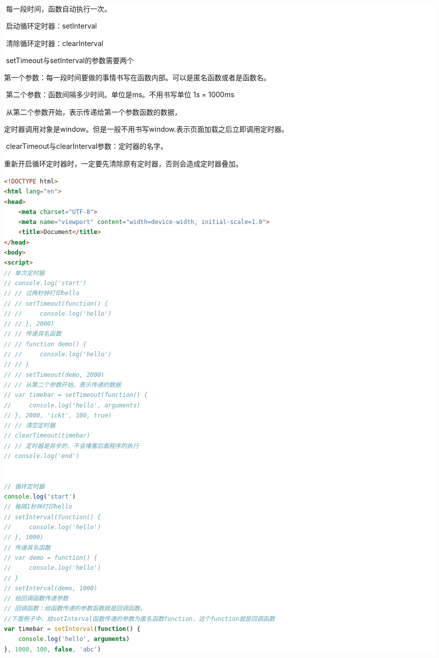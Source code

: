 ​	每一段时间，函数自动执行一次。

​		启动循环定时器：setInterval			

​		清除循环定时器：clearInterval

​	setTimeout与setInterval的参数需要两个

​		第一个参数：每一段时间要做的事情书写在函数内部。可以是匿名函数或者是函数名。

​		第二个参数：函数间隔多少时间。单位是ms。不用书写单位 1s = 1000ms

​		从第二个参数开始，表示传递给第一个参数函数的数据，

​		定时器调用对象是window。但是一般不用书写window.表示页面加载之后立即调用定时器。

​	clearTimeout与clearInterval参数：定时器的名字。

重新开启循环定时器时，一定要先清除原有定时器，否则会造成定时器叠加。

```html
<!DOCTYPE html>
<html lang="en">
<head>
    <meta charset="UTF-8">
    <meta name="viewport" content="width=device-width, initial-scale=1.0">
    <title>Document</title>
</head>
<body>
<script>
// 单次定时器
// console.log('start')
// // 过两秒钟打印hello
// // setTimeout(function() {
// //     console.log('hello')
// // }, 2000)
// // 传递具名函数
// // function demo() {
// //     console.log('hello')
// // }
// // setTimeout(demo, 2000)
// // 从第二个参数开始，表示传递的数据
// var timebar = setTimeout(function() {
//     console.log('hello', arguments)
// }, 2000, 'ickt', 100, true)
// // 清空定时器
// clearTimeout(timebar)
// // 定时器是异步的，不会堵塞后面程序的执行
// console.log('end')


// 循环定时器
console.log('start')
// 每隔1秒钟打印hello
// setInterval(function() {
//     console.log('hello')
// }, 1000)
// 传递具名函数
// var demo = function() {
//     console.log('hello')
// }
// setInterval(demo, 1000)
// 给回调函数传递参数
// 回调函数：给函数传递的参数函数就是回调函数。
//下面例子中，给setInterval函数传递的参数为匿名函数function，这个function就是回调函数
var timebar = setInterval(function() {
    console.log('hello', arguments)
}, 1000, 100, false, 'abc')
```
